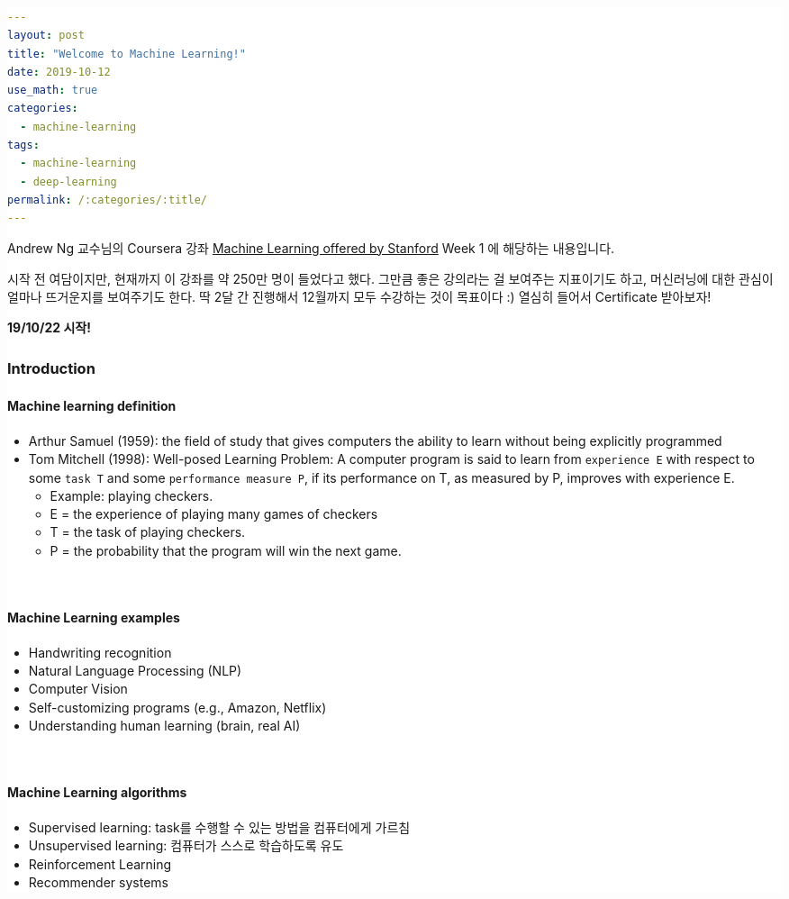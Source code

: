```yaml
---
layout: post
title: "Welcome to Machine Learning!"
date: 2019-10-12
use_math: true
categories:
  - machine-learning
tags:
  - machine-learning
  - deep-learning
permalink: /:categories/:title/
---
```


Andrew Ng 교수님의 Coursera 강좌 [Machine Learning offered by Stanford](https://www.coursera.org/learn/google-machine-learning?) Week 1 에 해당하는 내용입니다.

시작 전 여담이지만, 현재까지 이 강좌를 약 250만 명이 들었다고 했다. 그만큼 좋은 강의라는 걸 보여주는 지표이기도 하고, 머신러닝에 대한 관심이 얼마나 뜨거운지를 보여주기도 한다. 딱 2달 간 진행해서 12월까지 모두 수강하는 것이 목표이다 :) 열심히 들어서 Certificate 받아보자!

**19/10/22 시작!**



### Introduction

#### Machine learning definition
- Arthur Samuel (1959): the field of study that gives computers the ability to learn without being explicitly programmed
- Tom Mitchell (1998): Well-posed Learning Problem: A computer program is said to learn from `experience E` with respect to some `task T` and some `performance measure P`, if its performance on T, as measured by P, improves with experience E.
  - Example: playing checkers.
  - E = the experience of playing many games of checkers
  - T = the task of playing checkers.
  - P = the probability that the program will win the next game.

<br/>

#### Machine Learning examples
- Handwriting recognition
- Natural Language Processing (NLP)
- Computer Vision
- Self-customizing programs (e.g., Amazon, Netflix)
- Understanding human learning (brain, real AI)

<br/>

#### Machine Learning algorithms
- Supervised learning: task를 수행할 수 있는 방법을 컴퓨터에게 가르침
- Unsupervised learning: 컴퓨터가 스스로 학습하도록 유도
- Reinforcement Learning
- Recommender systems
